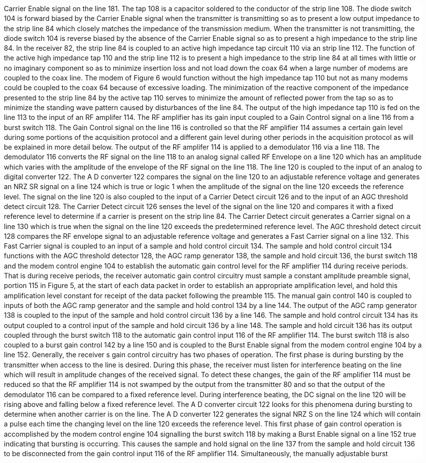 Carrier Enable signal on the line 181. The tap 108 is a capacitor soldered to the conductor of the strip line 108. The diode switch 104 is forward biased by the Carrier Enable signal when the transmitter is transmitting so as to present a low output impedance to the strip line 84 which closely matches the impedance of the transmission medium. When the transmitter is not transmitting, the diode switch 104 is reverse biased by the absence of the Carrier Enable signal so as to present a high impedance to the strip line 84. In the receiver 82, the strip line 84 is coupled to an active high impedance tap circuit 110 via an strip line 112. The function of the active high impedance tap 110 and the strip line 112 is to present a high impedance to the strip line 84 at all times with little or no imaginary component so as to minimize insertion loss and not load down the coax 64 when a large number of modems are coupled to the coax line. The modem of Figure 6 would function without the high impedance tap 110 but not as many modems could be coupled to the coax 64 because of excessive loading. The minimization of the reactive component of the impedance presented to the strip line 84 by the active tap 110 serves to minimize the amount of reflected power from the tap so as to minimize the standing wave pattern caused by disturbances of the line 84. The output of the high impedance tap 110 is fed on the line 113 to the input of an RF amplifer 114. The RF amplifier has its gain input coupled to a Gain Control signal on a line 116 from a burst switch 118. The Gain Control signal on the line 116 is controlled so that the RF amplifier 114 assumes a certain gain level during some portions of the acquisition protocol and a different gain level during other periods in the acquisition protocol as will be explained in more detail below. The output of the RF amplifer 114 is applied to a demodulator 116 via a line 118. The demodulator 116 converts the RF signal on the line 118 to an analog signal called RF Envelope on a line 120 which has an amplitude which varies with the amplitude of the envelope of the RF signal on the line 118. The line 120 is coupled to the input of an analog to digital converter 122. The A D converter 122 compares the signal on the line 120 to an adjustable reference voltage and generates an NRZ SR signal on a line 124 which is true or logic 1 when the amplitude of the signal on the line 120 exceeds the reference level. The signal on the line 120 is also coupled to the input of a Carrier Detect circuit 126 and to the input of an AGC threshold detect circuit 128. The Carrier Detect circuit 126 senses the level of the signal on the line 120 and compares it with a fixed reference level to determine if a carrier is present on the strip line 84. The Carrier Detect circuit generates a Carrier signal on a line 130 which is true when the signal on the line 120 exceeds the predetermined reference level. The AGC threshold detect circuit 128 compares the RF envelope signal to an adjustable reference voltage and generates a Fast Carrier signal on a line 132. This Fast Carrier signal is coupled to an input of a sample and hold control circuit 134. The sample and hold control circuit 134 functions with the AGC threshold detector 128, the AGC ramp generator 138, the sample and hold circuit 136, the burst switch 118 and the modem control engine 104 to establish the automatic gain control level for the RF amplifier 114 during receive periods. That is during receive periods, the receiver automatic gain control circuitry must sample a constant amplitude preamble signal, portion 115 in Figure 5, at the start of each data packet in order to establish an appropriate amplification level, and hold this amplification level constant for receipt of the data packet following the preamble 115. The manual gain control 140 is coupled to inputs of both the AGC ramp generator and the sample and hold control 134 by a line 144. The output of the AGC ramp generator 138 is coupled to the input of the sample and hold control circuit 136 by a line 146. The sample and hold control circuit 134 has its output coupled to a control input of the sample and hold circuit 136 by a line 148. The sample and hold circuit 136 has its output coupled through the burst switch 118 to the automatic gain control input 116 of the RF amplifier 114. The burst switch 118 is also coupled to a burst gain control 142 by a line 150 and is coupled to the Burst Enable signal from the modem control engine 104 by a line 152. Generally, the receiver s gain control circuitry has two phases of operation. The first phase is during bursting by the transmitter when access to the line is desired. During this phase, the receiver must listen for interference beating on the line which will result in amplitude changes of the received signal. To detect these changes, the gain of the RF amplifier 114 must be reduced so that the RF amplifier 114 is not swamped by the output from the transmitter 80 and so that the output of the demodulator 116 can be compared to a fixed reference level. During interference beating, the DC signal on the line 120 will be rising above and falling below a fixed reference level. The A D converter circuit 122 looks for this phenomena during bursting to determine when another carrier is on the line. The A D converter 122 generates the signal NRZ S on the line 124 which will contain a pulse each time the changing level on the line 120 exceeds the reference level. This first phase of gain control operation is accomplished by the modem control engine 104 signalling the burst switch 118 by making a Burst Enable signal on a line 152 true indicating that bursting is occurring. This causes the sample and hold signal on the line 137 from the sample and hold circuit 136 to be disconnected from the gain control input 116 of the RF amplifier 114. Simultaneously, the manually adjustable burst